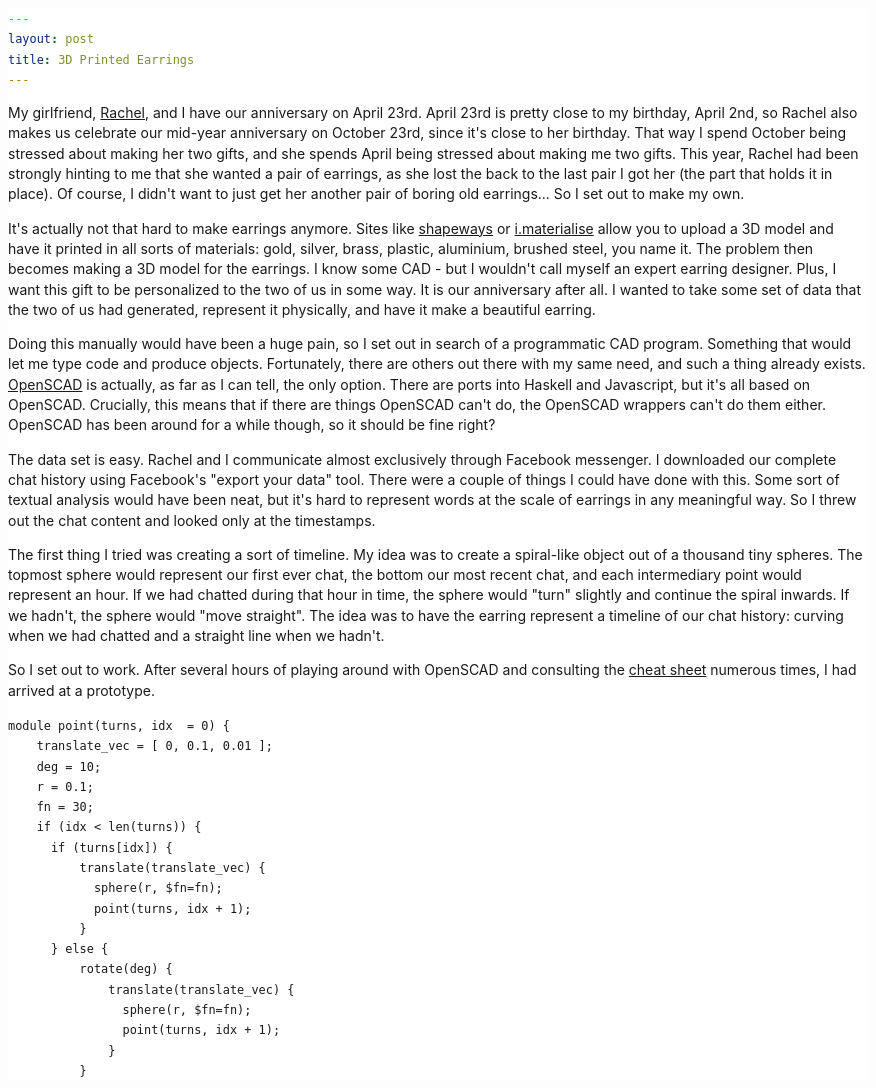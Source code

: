 ```yaml
---
layout: post
title: 3D Printed Earrings
---
```


My girlfriend, [Rachel](https://github.com/racheljenniferkao), and I have our anniversary on April 23rd. April 23rd is pretty close to my birthday, April 2nd, so Rachel also makes us celebrate our mid-year anniversary on October 23rd, since it's close to her birthday. That way I spend October being stressed about making her two gifts, and she spends April being stressed about making me two gifts. This year, Rachel had been strongly hinting to me that she wanted a pair of earrings, as she lost the back to the last pair I got her (the part that holds it in place). Of course, I didn't want to just get her another pair of boring old earrings... So I set out to make my own.

It's actually not that hard to make earrings anymore. Sites like [shapeways][2] or [i.materialise][3] allow you to upload a 3D model and have it printed in all sorts of materials: gold, silver, brass, plastic, aluminium, brushed steel, you name it. The problem then becomes making a 3D model for the earrings. I know some CAD - but I wouldn't call myself an expert earring designer. Plus, I want this gift to be personalized to the two of us in some way. It is our anniversary after all. I wanted to take some set of data that the two of us had generated, represent it physically, and have it make a beautiful earring.

[2]: http://shapeways.com
[3]: https://i.materialise.com/

Doing this manually would have been a huge pain, so I set out in search of a programmatic CAD program. Something that would let me type code and produce objects. Fortunately, there are others out there with my same need, and such a thing already exists. [OpenSCAD][4] is actually, as far as I can tell, the only option. There are ports into Haskell and Javascript, but it's all based on OpenSCAD. Crucially, this means that if there are things OpenSCAD can't do, the OpenSCAD wrappers can't do them either. OpenSCAD has been around for a while though, so it should be fine right?

[4]: http://www.openscad.org

The data set is easy. Rachel and I communicate almost exclusively through Facebook messenger. I downloaded our complete chat history using Facebook's "export your data" tool. There were a couple of things I could have done with this. Some sort of textual analysis would have been neat, but it's hard to represent words at the scale of earrings in any meaningful way. So I threw out the chat content and looked only at the timestamps.

The first thing I tried was creating a sort of timeline. My idea was to create a spiral-like object out of a thousand tiny spheres. The topmost sphere would represent our first ever chat, the bottom our most recent chat, and each intermediary point would represent an hour. If we had chatted during that hour in time, the sphere would "turn" slightly and continue the spiral inwards. If we hadn't, the sphere would "move straight". The idea was to have the earring represent a timeline of our chat history: curving when we had chatted and a straight line when we hadn't.

So I set out to work. After several hours of playing around with OpenSCAD and consulting the [cheat sheet][5] numerous times, I had arrived at a prototype.

[5]: http://www.openscad.org/cheatsheet/

```
module point(turns, idx  = 0) {
    translate_vec = [ 0, 0.1, 0.01 ];
    deg = 10;
    r = 0.1;
    fn = 30;
    if (idx < len(turns)) {
      if (turns[idx]) {
          translate(translate_vec) {
            sphere(r, $fn=fn);
            point(turns, idx + 1);
          }
      } else {
          rotate(deg) {
              translate(translate_vec) {
                sphere(r, $fn=fn);
                point(turns, idx + 1);
              }
          }
```

[6]: https://en.wikibooks.org/wiki/OpenSCAD_User_Manual/User-Defined_Functions_and_Modules#Recursive_functions